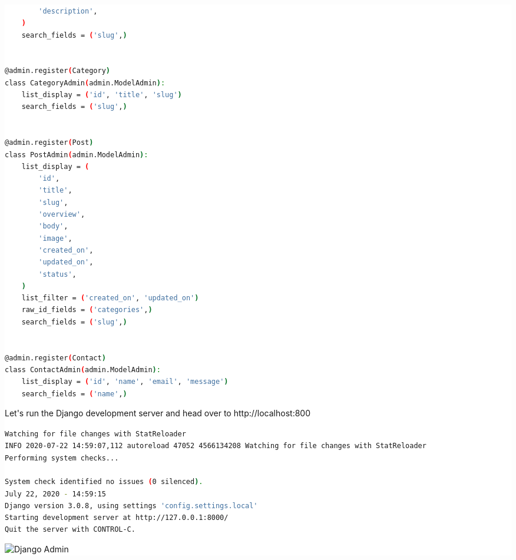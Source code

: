 ``` bash
        'description',
    )
    search_fields = ('slug',)


@admin.register(Category)
class CategoryAdmin(admin.ModelAdmin):
    list_display = ('id', 'title', 'slug')
    search_fields = ('slug',)


@admin.register(Post)
class PostAdmin(admin.ModelAdmin):
    list_display = (
        'id',
        'title',
        'slug',
        'overview',
        'body',
        'image',
        'created_on',
        'updated_on',
        'status',
    )
    list_filter = ('created_on', 'updated_on')
    raw_id_fields = ('categories',)
    search_fields = ('slug',)


@admin.register(Contact)
class ContactAdmin(admin.ModelAdmin):
    list_display = ('id', 'name', 'email', 'message')
    search_fields = ('name',)
```

Let's run the Django development server and head over to http://localhost:800

``` bash
Watching for file changes with StatReloader
INFO 2020-07-22 14:59:07,112 autoreload 47052 4566134208 Watching for file changes with StatReloader
Performing system checks...

System check identified no issues (0 silenced).
July 22, 2020 - 14:59:15
Django version 3.0.8, using settings 'config.settings.local'
Starting development server at http://127.0.0.1:8000/
Quit the server with CONTROL-C.
```

![Django Admin](https://cdn.hashnode.com/res/hashnode/image/upload/v1603800101218/cYD8Nfkny.png)